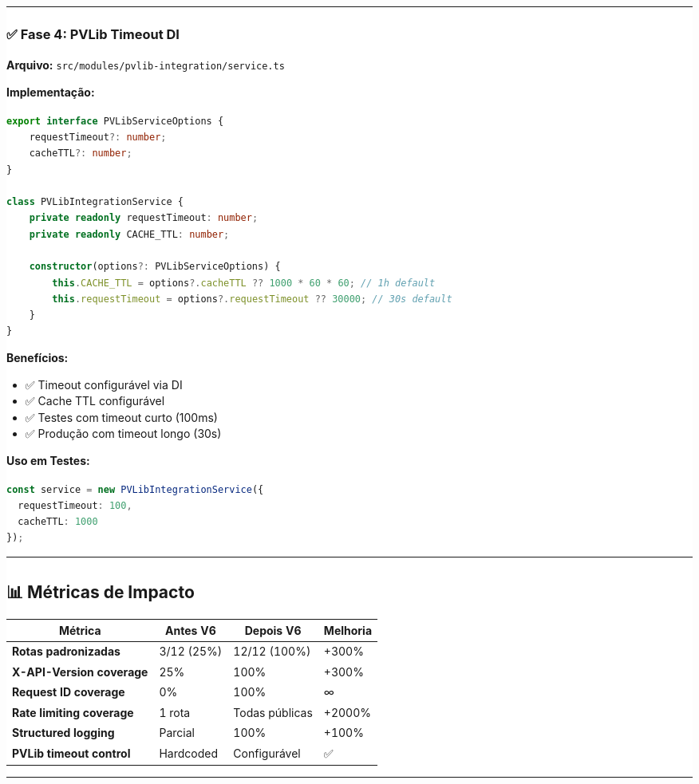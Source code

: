 
---

### ✅ Fase 4: PVLib Timeout DI

**Arquivo:** `src/modules/pvlib-integration/service.ts`

**Implementação:**
```typescript
export interface PVLibServiceOptions {
    requestTimeout?: number;
    cacheTTL?: number;
}

class PVLibIntegrationService {
    private readonly requestTimeout: number;
    private readonly CACHE_TTL: number;

    constructor(options?: PVLibServiceOptions) {
        this.CACHE_TTL = options?.cacheTTL ?? 1000 * 60 * 60; // 1h default
        this.requestTimeout = options?.requestTimeout ?? 30000; // 30s default
    }
}
```

**Benefícios:**
- ✅ Timeout configurável via DI
- ✅ Cache TTL configurável
- ✅ Testes com timeout curto (100ms)
- ✅ Produção com timeout longo (30s)

**Uso em Testes:**
```typescript
const service = new PVLibIntegrationService({ 
  requestTimeout: 100,
  cacheTTL: 1000 
});
```

---

## 📊 Métricas de Impacto

| Métrica | Antes V6 | Depois V6 | Melhoria |
|---------|----------|-----------|----------|
| **Rotas padronizadas** | 3/12 (25%) | 12/12 (100%) | +300% |
| **X-API-Version coverage** | 25% | 100% | +300% |
| **Request ID coverage** | 0% | 100% | ∞ |
| **Rate limiting coverage** | 1 rota | Todas públicas | +2000% |
| **Structured logging** | Parcial | 100% | +100% |
| **PVLib timeout control** | Hardcoded | Configurável | ✅ |

---